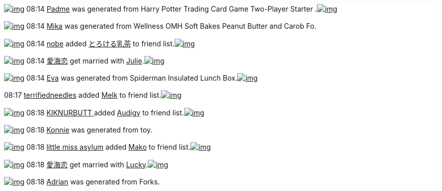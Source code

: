 [![img](http://kacdn04.appspot.com/4790309900779520/61cc.png)](http://www.barcodekanojo.com/kanojo/2803255/Padme) 08:14 [Padme](http://www.barcodekanojo.com/kanojo/2803255/Padme) was generated from Harry Potter Trading Card Game Two-Player Starter .[![img](http://kacdn04.appspot.com/5153583334948864/5295.jpg)](http://www.barcodekanojo.com/product_images/barcode/5376106/1392419658/Harry%20Potter%20Trading%20Card%20Game%20Two-Player%20Starter%20.jpg)

[![img](http://kacdn09.appspot.com/4849820967632896/43bb.png)](http://www.barcodekanojo.com/kanojo/2803256/Mika) 08:14 [Mika](http://www.barcodekanojo.com/kanojo/2803256/Mika) was generated from Wellness OMH Soft Bakes Peanut Butter and Carob Fo.

[![img](http://kacdn05.appspot.com/5172997123997696/8c7d.jpg)](http://www.barcodekanojo.com/user/405804/nobe) 08:14 [nobe](http://www.barcodekanojo.com/user/405804/nobe) added [とろける乳茶](http://www.barcodekanojo.com/kanojo/2501814/%E3%81%A8%E3%82%8D%E3%81%91%E3%82%8B%E4%B9%B3%E8%8C%B6) to friend list.[![img](http://kacdn07.appspot.com/6500999938179072/025d.png)](http://www.barcodekanojo.com/kanojo/2501814/%E3%81%A8%E3%82%8D%E3%81%91%E3%82%8B%E4%B9%B3%E8%8C%B6)

[![img](http://kacdn05.appspot.com/4749578846863360/62ee.jpg)](http://www.barcodekanojo.com/user/400871/%E6%84%9B%E6%B5%B7%E6%81%8B) 08:14 [愛海恋](http://www.barcodekanojo.com/user/400871/%E6%84%9B%E6%B5%B7%E6%81%8B) get married with [Julie](http://www.barcodekanojo.com/kanojo/2404823/Julie).[![img](http://kacdn08.appspot.com/5564216031313920/f215.png)](http://www.barcodekanojo.com/kanojo/2404823/Julie)

[![img](http://kacdn07.appspot.com/6070891444174848/1560.png)](http://www.barcodekanojo.com/kanojo/2803257/Eva) 08:14 [Eva](http://www.barcodekanojo.com/kanojo/2803257/Eva) was generated from Spiderman Insulated Lunch Box.[![img](http://kacdn01.appspot.com/5298099857653760/2f70.jpg)](http://www.barcodekanojo.com/product_images/barcode/5376109/1392419698/Spiderman%20Insulated%20Lunch%20Box.jpg)

08:17 [terrifiedneedles](http://www.barcodekanojo.com/user/434322/terrifiedneedles) added [Melk](http://www.barcodekanojo.com/kanojo/2755707/Melk) to friend list.[![img](http://kacdn03.appspot.com/5612085857746944/1fed.png)](http://www.barcodekanojo.com/kanojo/2755707/Melk)

[![img](http://kacdn07.appspot.com/5274720337395712/1d53.jpg)](http://www.barcodekanojo.com/user/439179/KIKNURBUTT%20) 08:18 [KIKNURBUTT ](http://www.barcodekanojo.com/user/439179/KIKNURBUTT%20) added [Audigy](http://www.barcodekanojo.com/kanojo/1459942/Audigy) to friend list.[![img](http://kacdn09.appspot.com/5105395546718208/80ed.png)](http://www.barcodekanojo.com/kanojo/1459942/Audigy)

[![img](http://kacdn04.appspot.com/4967008344997888/2a6c.png)](http://www.barcodekanojo.com/kanojo/2803261/Konnie) 08:18 [Konnie](http://www.barcodekanojo.com/kanojo/2803261/Konnie) was generated from toy.

[![img](http://kacdn06.appspot.com/5494188737036288/48b1.jpg)](http://www.barcodekanojo.com/user/431129/little%20miss%20asylum) 08:18 [little miss asylum](http://www.barcodekanojo.com/user/431129/little%20miss%20asylum) added [Mako](http://www.barcodekanojo.com/kanojo/566615/Mako) to friend list.[![img](http://kacdn07.appspot.com/5816394767663104/56c1.png)](http://www.barcodekanojo.com/kanojo/566615/Mako)

[![img](http://kacdn05.appspot.com/4749578846863360/62ee.jpg)](http://www.barcodekanojo.com/user/400871/%E6%84%9B%E6%B5%B7%E6%81%8B) 08:18 [愛海恋](http://www.barcodekanojo.com/user/400871/%E6%84%9B%E6%B5%B7%E6%81%8B) get married with [Lucky](http://www.barcodekanojo.com/kanojo/2417826/Lucky).[![img](http://kacdn06.appspot.com/6205985077067776/ccaf.png)](http://www.barcodekanojo.com/kanojo/2417826/Lucky)

[![img](http://kacdn04.appspot.com/5845841063444480/9561.png)](http://www.barcodekanojo.com/kanojo/2803262/Adrian) 08:18 [Adrian](http://www.barcodekanojo.com/kanojo/2803262/Adrian) was generated from Forks.
